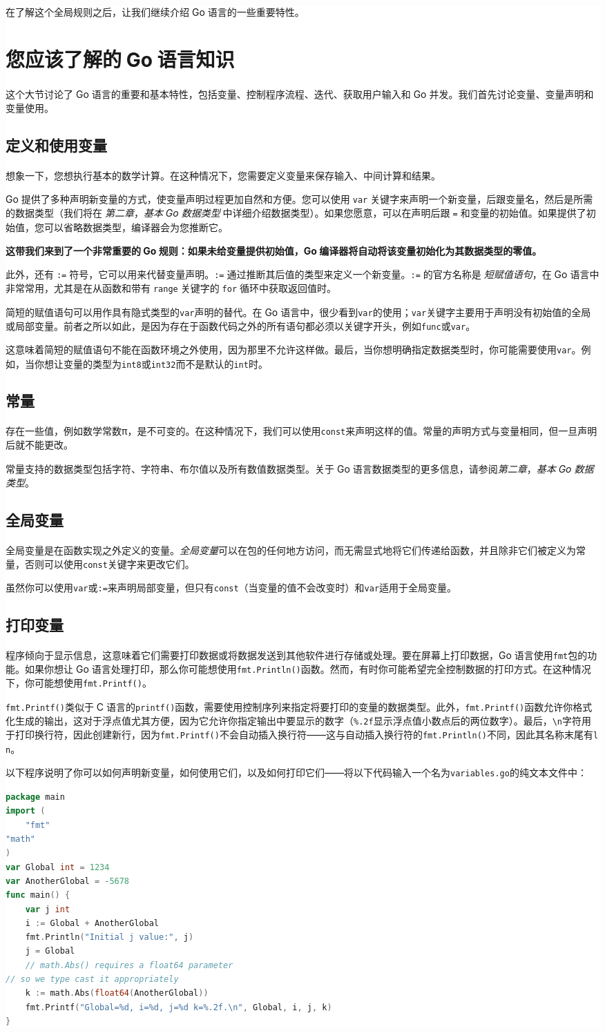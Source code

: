在了解这个全局规则之后，让我们继续介绍 Go 语言的一些重要特性。

# 您应该了解的 Go 语言知识

这个大节讨论了 Go 语言的重要和基本特性，包括变量、控制程序流程、迭代、获取用户输入和 Go 并发。我们首先讨论变量、变量声明和变量使用。

## 定义和使用变量

想象一下，您想执行基本的数学计算。在这种情况下，您需要定义变量来保存输入、中间计算和结果。

Go 提供了多种声明新变量的方式，使变量声明过程更加自然和方便。您可以使用 `var` 关键字来声明一个新变量，后跟变量名，然后是所需的数据类型（我们将在 *第二章*，*基本 Go 数据类型* 中详细介绍数据类型）。如果您愿意，可以在声明后跟 `=` 和变量的初始值。如果提供了初始值，您可以省略数据类型，编译器会为您推断它。

**这带我们来到了一个非常重要的 Go 规则：如果未给变量提供初始值，Go 编译器将自动将该变量初始化为其数据类型的零值。**

此外，还有 `:=` 符号，它可以用来代替变量声明。`:=` 通过推断其后值的类型来定义一个新变量。`:=` 的官方名称是 *短赋值语句*，在 Go 语言中非常常用，尤其是在从函数和带有 `range` 关键字的 `for` 循环中获取返回值时。

简短的赋值语句可以用作具有隐式类型的`var`声明的替代。在 Go 语言中，很少看到`var`的使用；`var`关键字主要用于声明没有初始值的全局或局部变量。前者之所以如此，是因为存在于函数代码之外的所有语句都必须以关键字开头，例如`func`或`var`。

这意味着简短的赋值语句不能在函数环境之外使用，因为那里不允许这样做。最后，当你想明确指定数据类型时，你可能需要使用`var`。例如，当你想让变量的类型为`int8`或`int32`而不是默认的`int`时。

## 常量

存在一些值，例如数学常数π，是不可变的。在这种情况下，我们可以使用`const`来声明这样的值。常量的声明方式与变量相同，但一旦声明后就不能更改。

常量支持的数据类型包括字符、字符串、布尔值以及所有数值数据类型。关于 Go 语言数据类型的更多信息，请参阅*第二章*，*基本 Go 数据类型*。

## 全局变量

全局变量是在函数实现之外定义的变量。*全局变量*可以在包的任何地方访问，而无需显式地将它们传递给函数，并且除非它们被定义为常量，否则可以使用`const`关键字来更改它们。

虽然你可以使用`var`或`:=`来声明局部变量，但只有`const`（当变量的值不会改变时）和`var`适用于全局变量。

## 打印变量

程序倾向于显示信息，这意味着它们需要打印数据或将数据发送到其他软件进行存储或处理。要在屏幕上打印数据，Go 语言使用`fmt`包的功能。如果你想让 Go 语言处理打印，那么你可能想使用`fmt.Println()`函数。然而，有时你可能希望完全控制数据的打印方式。在这种情况下，你可能想使用`fmt.Printf()`。

`fmt.Printf()`类似于 C 语言的`printf()`函数，需要使用控制序列来指定将要打印的变量的数据类型。此外，`fmt.Printf()`函数允许你格式化生成的输出，这对于浮点值尤其方便，因为它允许你指定输出中要显示的数字（`%.2f`显示浮点值小数点后的两位数字）。最后，`\n`字符用于打印换行符，因此创建新行，因为`fmt.Printf()`不会自动插入换行符——这与自动插入换行符的`fmt.Println()`不同，因此其名称末尾有`ln`。

以下程序说明了你可以如何声明新变量，如何使用它们，以及如何打印它们——将以下代码输入一个名为`variables.go`的纯文本文件中：

```go
package main
import (
    "fmt"
"math"
)
var Global int = 1234
var AnotherGlobal = -5678
func main() {
    var j int
    i := Global + AnotherGlobal
    fmt.Println("Initial j value:", j)
    j = Global
    // math.Abs() requires a float64 parameter
// so we type cast it appropriately
    k := math.Abs(float64(AnotherGlobal))
    fmt.Printf("Global=%d, i=%d, j=%d k=%.2f.\n", Global, i, j, k)
} 
```

